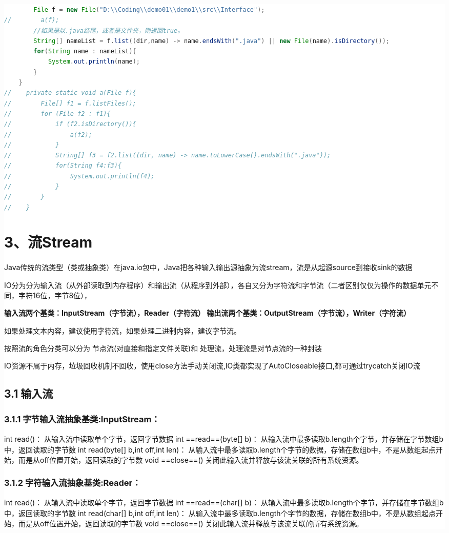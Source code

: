 ```java
        File f = new File("D:\\Coding\\demo01\\demo1\\src\\Interface");
//        a(f);
        //如果是以.java结尾，或者是文件夹，则返回true。
        String[] nameList = f.list((dir,name) -> name.endsWith(".java") || new File(name).isDirectory());
        for(String name : nameList){
            System.out.println(name);
        }
    }
//    private static void a(File f){
//        File[] f1 = f.listFiles();
//        for (File f2 : f1){
//            if (f2.isDirectory()){
//                a(f2);
//            }
//            String[] f3 = f2.list((dir, name) -> name.toLowerCase().endsWith(".java"));
//            for(String f4:f3){
//                System.out.println(f4);
//            }
//        }
//    }
```
# 3、流Stream
Java传统的流类型（类或抽象类）在java.io包中，Java把各种输入输出源抽象为流stream，流是从起源source到接收sink的数据

IO分为分为输入流（从外部读取到内存程序）和输出流（从程序到外部），各自又分为字符流和字节流（二者区别仅仅为操作的数据单元不同，字符16位，字节8位），

**输入流两个基类：InputStream（字节流），Reader（字符流）
输出流两个基类：OutputStream（字节流），Writer（字符流）**

如果处理文本内容，建议使用字符流，如果处理二进制内容，建议字节流。

按照流的角色分类可以分为  节点流(对直接和指定文件关联)和 处理流，处理流是对节点流的一种封装



IO资源不属于内存，垃圾回收机制不回收，使用close方法手动关闭流,IO类都实现了AutoCloseable接口,都可通过trycatch关闭IO流


## 3.1 输入流 
### 3.1.1 字节输入流抽象基类:InputStream：
int read()：  从输入流中读取单个字节，返回字节数据
int ==read==(byte[] b)： 从输入流中最多读取b.length个字节，并存储在字节数组b中，返回读取的字节数
int read(byte[] b,int off,int len)：  从输入流中最多读取b.length个字节的数据，存储在数组b中，不是从数组起点开始，而是从off位置开始，返回读取的字节数
void ==close==() 
          关闭此输入流并释放与该流关联的所有系统资源。 




### 3.1.2 字符输入流抽象基类:Reader：
int read()：  从输入流中读取单个字节，返回字节数据
int ==read==(char[] b)： 从输入流中最多读取b.length个字节，并存储在字节数组b中，返回读取的字节数
int read(char[] b,int off,int len)：  从输入流中最多读取b.length个字节的数据，存储在数组b中，不是从数组起点开始，而是从off位置开始，返回读取的字节数
void ==close==() 
          关闭此输入流并释放与该流关联的所有系统资源。
